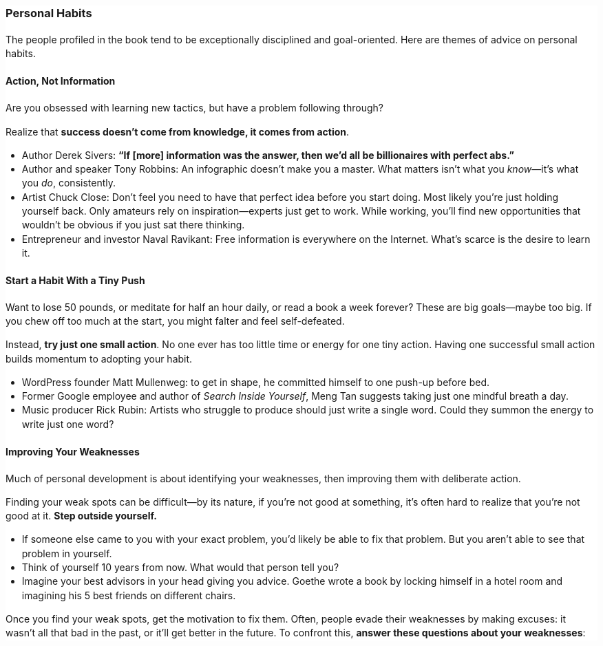 ### Personal Habits

The people profiled in the book tend to be exceptionally disciplined and goal-oriented. Here are themes of advice on personal habits.

#### Action, Not Information

Are you obsessed with learning new tactics, but have a problem following through?

Realize that **success doesn’t come from knowledge, it comes from action**.

- Author Derek Sivers: **“If [more] information was the answer, then we’d all be billionaires with perfect abs.”**
- Author and speaker Tony Robbins: An infographic doesn’t make you a master. What matters isn’t what you _know_—it’s what you _do_, consistently.
- Artist Chuck Close: Don’t feel you need to have that perfect idea before you start doing. Most likely you’re just holding yourself back. Only amateurs rely on inspiration—experts just get to work. While working, you’ll find new opportunities that wouldn’t be obvious if you just sat there thinking.
- Entrepreneur and investor Naval Ravikant: Free information is everywhere on the Internet. What’s scarce is the desire to learn it.

#### Start a Habit With a Tiny Push

Want to lose 50 pounds, or meditate for half an hour daily, or read a book a week forever? These are big goals—maybe too big. If you chew off too much at the start, you might falter and feel self-defeated.

Instead, **try just one small action**. No one ever has too little time or energy for one tiny action. Having one successful small action builds momentum to adopting your habit.

- WordPress founder Matt Mullenweg: to get in shape, he committed himself to one push-up before bed.
- Former Google employee and author of _Search Inside Yourself_, Meng Tan suggests taking just one mindful breath a day.
- Music producer Rick Rubin: Artists who struggle to produce should just write a single word. Could they summon the energy to write just one word?

#### Improving Your Weaknesses

Much of personal development is about identifying your weaknesses, then improving them with deliberate action.

Finding your weak spots can be difficult—by its nature, if you’re not good at something, it’s often hard to realize that you’re not good at it. **Step outside yourself.**

- If someone else came to you with your exact problem, you’d likely be able to fix that problem. But you aren’t able to see that problem in yourself.
- Think of yourself 10 years from now. What would that person tell you?
- Imagine your best advisors in your head giving you advice. Goethe wrote a book by locking himself in a hotel room and imagining his 5 best friends on different chairs.

Once you find your weak spots, get the motivation to fix them. Often, people evade their weaknesses by making excuses: it wasn’t all that bad in the past, or it’ll get better in the future. To confront this, **answer these questions about your weaknesses**:

